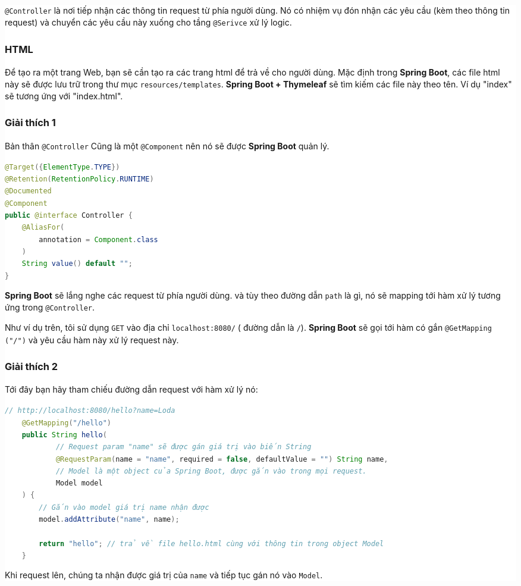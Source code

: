 `@Controller` là nơi tiếp nhận các thông tin request từ phía người dùng. Nó có nhiệm vụ đón nhận các yêu cầu (kèm theo thông tin request) và chuyển các yêu cầu này xuống cho tầng `@Serivce` xử lý logic.

### **HTML**

Để tạo ra một trang Web, bạn sẽ cần tạo ra các trang html để trả về cho người dùng. Mặc định trong **Spring Boot**, các file html này sẽ được lưu trữ trong thư mục `resources/templates`. **Spring Boot + Thymeleaf** sẽ tìm kiếm các file này theo tên. Ví dụ "index" sẽ tương ứng với "index.html".

### Giải thích 1

Bản thân `@Controller` Cũng là một `@Component` nên nó sẽ được **Spring Boot** quản lý.

```java
@Target({ElementType.TYPE})
@Retention(RetentionPolicy.RUNTIME)
@Documented
@Component
public @interface Controller {
    @AliasFor(
        annotation = Component.class
    )
    String value() default "";
}
```

**Spring Boot** sẽ lắng nghe các request từ phía người dùng. và tùy theo đường dẫn `path` là gì, nó sẽ mapping tới hàm xử lý tương ứng trong `@Controller`.

Như ví dụ trên, tôi sử dụng `GET` vào địa chỉ `localhost:8080/` ( đường dẫn là `/`). **Spring Boot** sẽ gọi tới hàm có gắn `@GetMapping("/")` và yêu cầu hàm này xử lý request này.

### Giải thích 2

Tới đây bạn hãy tham chiếu đường dẫn request với hàm xử lý nó:

```java
// http://localhost:8080/hello?name=Loda
    @GetMapping("/hello")
    public String hello(
            // Request param "name" sẽ được gán giá trị vào biến String
            @RequestParam(name = "name", required = false, defaultValue = "") String name,
            // Model là một object của Spring Boot, được gắn vào trong mọi request.
            Model model
    ) {
        // Gắn vào model giá trị name nhận được
        model.addAttribute("name", name);

        return "hello"; // trả về file hello.html cùng với thông tin trong object Model
    }
```

Khi request lên, chúng ta nhận được giá trị của `name` và tiếp tục gán nó vào `Model`.
